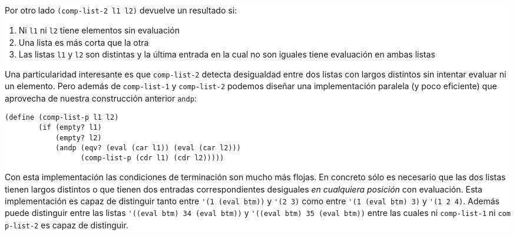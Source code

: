 Por otro lado `(comp-list-2 l1 l2)` devuelve un resultado si:

1. Ni `l1` ni `l2` tiene elementos sin evaluación
2. Una lista es más corta que la otra
3. Las listas `l1` y `l2` son distintas y la última entrada en la cual no son iguales tiene evaluación en ambas listas

Una particularidad interesante es que `comp-list-2` detecta desigualdad entre dos listas con largos distintos sin intentar evaluar ni un elemento. Pero además de `comp-list-1` y `comp-list-2` podemos diseñar una implementación paralela (y poco eficiente) que aprovecha de nuestra construcción anterior `andp`:

<div class="code"><code><pre>
(define (comp-list-p l1 l2)
        (if (empty? l1)
            (empty? l2)
            (andp (eqv? (eval (car l1)) (eval (car l2)))
                  (comp-list-p (cdr l1) (cdr l2))))) 
</pre></code></div>

Con esta implementación las condiciones de terminación son mucho más flojas. En concreto sólo es necesario que las dos listas tienen largos distintos o que tienen dos entradas correspondientes desiguales *en cualquiera posición* con evaluación. Esta implementación es capaz de distinguir tanto entre `'(1 (eval btm))` y `'(2 3)`  como entre `'(1 (eval btm) 3)` y `'(1 2 4)`. Además puede distinguir entre las listas `'((eval btm) 34 (eval btm))` y `'((eval btm) 35 (eval btm))` entre las cuales ni `comp-list-1` ni `comp-list-2` es capaz de distinguir.
